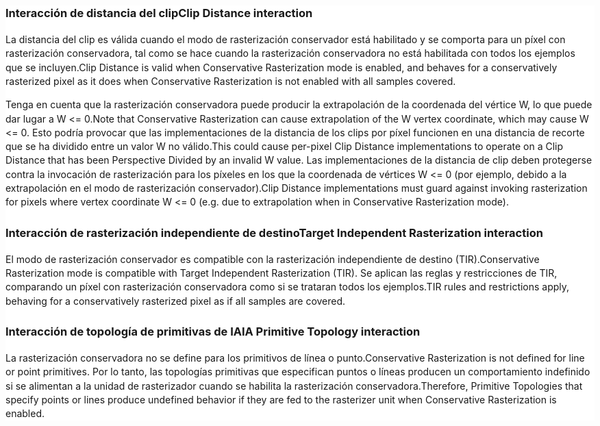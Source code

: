 ### <a name="clip-distance-interaction"></a><span data-ttu-id="0218b-224">Interacción de distancia del clip</span><span class="sxs-lookup"><span data-stu-id="0218b-224">Clip Distance interaction</span></span>

<span data-ttu-id="0218b-225">La distancia del clip es válida cuando el modo de rasterización conservador está habilitado y se comporta para un píxel con rasterización conservadora, tal como se hace cuando la rasterización conservadora no está habilitada con todos los ejemplos que se incluyen.</span><span class="sxs-lookup"><span data-stu-id="0218b-225">Clip Distance is valid when Conservative Rasterization mode is enabled, and behaves for a conservatively rasterized pixel as it does when Conservative Rasterization is not enabled with all samples covered.</span></span>

<span data-ttu-id="0218b-226">Tenga en cuenta que la rasterización conservadora puede producir la extrapolación de la coordenada del vértice W, lo que puede dar lugar a W <= 0.</span><span class="sxs-lookup"><span data-stu-id="0218b-226">Note that Conservative Rasterization can cause extrapolation of the W vertex coordinate, which may cause W <= 0.</span></span> <span data-ttu-id="0218b-227">Esto podría provocar que las implementaciones de la distancia de los clips por píxel funcionen en una distancia de recorte que se ha dividido entre un valor W no válido.</span><span class="sxs-lookup"><span data-stu-id="0218b-227">This could cause per-pixel Clip Distance implementations to operate on a Clip Distance that has been Perspective Divided by an invalid W value.</span></span> <span data-ttu-id="0218b-228">Las implementaciones de la distancia de clip deben protegerse contra la invocación de rasterización para los píxeles en los que la coordenada de vértices W <= 0 (por ejemplo, debido a la extrapolación en el modo de rasterización conservador).</span><span class="sxs-lookup"><span data-stu-id="0218b-228">Clip Distance implementations must guard against invoking rasterization for pixels where vertex coordinate W <= 0 (e.g. due to extrapolation when in Conservative Rasterization mode).</span></span>

### <a name="target-independent-rasterization-interaction"></a><span data-ttu-id="0218b-229">Interacción de rasterización independiente de destino</span><span class="sxs-lookup"><span data-stu-id="0218b-229">Target Independent Rasterization interaction</span></span>

<span data-ttu-id="0218b-230">El modo de rasterización conservador es compatible con la rasterización independiente de destino (TIR).</span><span class="sxs-lookup"><span data-stu-id="0218b-230">Conservative Rasterization mode is compatible with Target Independent Rasterization (TIR).</span></span> <span data-ttu-id="0218b-231">Se aplican las reglas y restricciones de TIR, comparando un píxel con rasterización conservadora como si se trataran todos los ejemplos.</span><span class="sxs-lookup"><span data-stu-id="0218b-231">TIR rules and restrictions apply, behaving for a conservatively rasterized pixel as if all samples are covered.</span></span>

### <a name="ia-primitive-topology-interaction"></a><span data-ttu-id="0218b-232">Interacción de topología de primitivas de IA</span><span class="sxs-lookup"><span data-stu-id="0218b-232">IA Primitive Topology interaction</span></span>

<span data-ttu-id="0218b-233">La rasterización conservadora no se define para los primitivos de línea o punto.</span><span class="sxs-lookup"><span data-stu-id="0218b-233">Conservative Rasterization is not defined for line or point primitives.</span></span> <span data-ttu-id="0218b-234">Por lo tanto, las topologías primitivas que especifican puntos o líneas producen un comportamiento indefinido si se alimentan a la unidad de rasterizador cuando se habilita la rasterización conservadora.</span><span class="sxs-lookup"><span data-stu-id="0218b-234">Therefore, Primitive Topologies that specify points or lines produce undefined behavior if they are fed to the rasterizer unit when Conservative Rasterization is enabled.</span></span>
